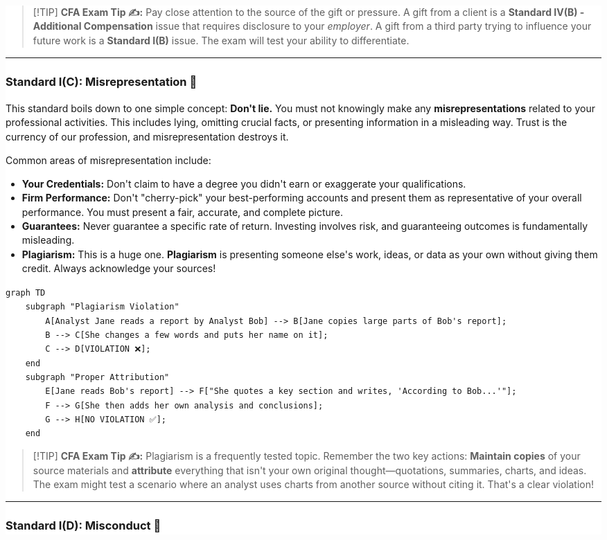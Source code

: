 

> [\!TIP]
> **CFA Exam Tip ✍️:** Pay close attention to the source of the gift or pressure. A gift from a client is a **Standard IV(B) - Additional Compensation** issue that requires disclosure to your *employer*. A gift from a third party trying to influence your future work is a **Standard I(B)** issue. The exam will test your ability to differentiate.

-----

### Standard I(C): Misrepresentation 🤥

This standard boils down to one simple concept: **Don't lie.** You must not knowingly make any **misrepresentations** related to your professional activities. This includes lying, omitting crucial facts, or presenting information in a misleading way. Trust is the currency of our profession, and misrepresentation destroys it.

Common areas of misrepresentation include:

  * **Your Credentials:** Don't claim to have a degree you didn't earn or exaggerate your qualifications.
  * **Firm Performance:** Don't "cherry-pick" your best-performing accounts and present them as representative of your overall performance. You must present a fair, accurate, and complete picture.
  * **Guarantees:** Never guarantee a specific rate of return. Investing involves risk, and guaranteeing outcomes is fundamentally misleading.
  * **Plagiarism:** This is a huge one. **Plagiarism** is presenting someone else's work, ideas, or data as your own without giving them credit. Always acknowledge your sources\!



```mermaid
graph TD
    subgraph "Plagiarism Violation"
        A[Analyst Jane reads a report by Analyst Bob] --> B[Jane copies large parts of Bob's report];
        B --> C[She changes a few words and puts her name on it];
        C --> D[VIOLATION ❌];
    end
    subgraph "Proper Attribution"
        E[Jane reads Bob's report] --> F["She quotes a key section and writes, 'According to Bob...'"];
        F --> G[She then adds her own analysis and conclusions];
        G --> H[NO VIOLATION ✅];
    end
```

> [\!TIP]
> **CFA Exam Tip ✍️:** Plagiarism is a frequently tested topic. Remember the two key actions: **Maintain copies** of your source materials and **attribute** everything that isn't your own original thought—quotations, summaries, charts, and ideas. The exam might test a scenario where an analyst uses charts from another source without citing it. That's a clear violation\!

-----

### Standard I(D): Misconduct 🚫
